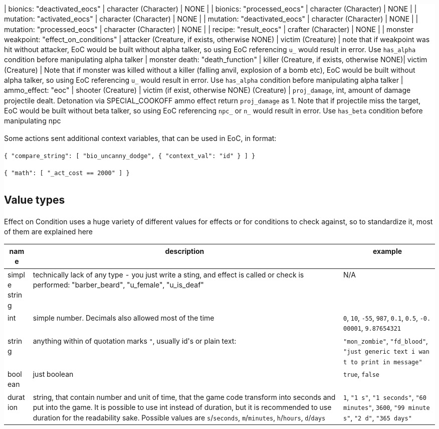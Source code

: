 | bionics: "deactivated_eocs"                      | character (Character)       | NONE                        |
| bionics: "processed_eocs"                        | character (Character)       | NONE                        |
| mutation: "activated_eocs"                       | character (Character)       | NONE                        |
| mutation: "deactivated_eocs"                     | character (Character)       | NONE                        |
| mutation: "processed_eocs"                       | character (Character)       | NONE                        |
| recipe: "result_eocs"                            | crafter (Character)         | NONE                        |
| monster weakpoint: "effect_on_conditions"        | attacker (Creature, if exists, otherwise NONE) | victim (Creature) | note that if weakpoint was hit without attacker, EoC would be built without alpha talker, so using EoC referencing `u_` would result in error. Use `has_alpha` condition before manipulating alpha talker
| monster death: "death_function"                  | killer (Creature, if exists, otherwise NONE)| victim (Creature) | Note that if monster was killed without a killer (falling anvil, explosion of a bomb etc), EoC would be built without alpha talker, so using EoC referencing `u_` would result in error. Use `has_alpha` condition before manipulating alpha talker
| ammo_effect: "eoc"                               | shooter (Creature)          | victim (if exist, otherwise NONE) (Creature) | `proj_damage`, int, amount of damage projectile dealt. Detonation via SPECIAL_COOKOFF ammo effect return `proj_damage` as 1. Note that if projectile miss the target, EoC would be built without beta talker, so using EoC referencing `npc_` or `n_` would result in error. Use `has_beta` condition before manipulating npc

Some actions sent additional context variables, that can be used in EoC, in format:

```jsonc
{ "compare_string": [ "bio_uncanny_dodge", { "context_val": "id" } ] }
```

```jsonc
{ "math": [ "_act_cost == 2000" ] }
```

## Value types

Effect on Condition uses a huge variety of different values for effects or for conditions to check against, so to standardize it, most of them are explained here

| name              | description                                                                                                                                                                                                                                                                                             | example                                                                                                                                                                                               |
|-------------------|---------------------------------------------------------------------------------------------------------------------------------------------------------------------------------------------------------------------------------------------------------------------------------------------------------|-------------------------------------------------------------------------------------------------------------------------------------------------------------------------------------------------------|
| simple string     | technically lack of any type - you just write a sting, and effect is called or check is performed: "barber_beard", "u_female", "u_is_deaf"                                                                                                                                                              | N/A                                                                                                                                                                                                   |
| int               | simple number. Decimals also allowed most of the time                                                                                                                                                                                                                                                   | `0`, `10`, `-55`, `987`, `0.1`, `0.5`, `-0.00001`, `9.87654321`                                                                                                                                       |
| string            | anything within of quotation marks `"`, usually id's or plain text:                                                                                                                                                                                                                                     | `"mon_zombie"`, `"fd_blood"`, `"just generic text i want to print in message"`                                                                                                                        |
| boolean           | just boolean                                                                                                                                                                                                                                                                                            | `true`, `false`                                                                                                                                                                                       |
| duration          | string, that contain number and unit of time, that the game code transform into seconds and put into the game. It is possible to use int instead of duration, but it is recommended to use duration for the readability sake. Possible values are `s`/`seconds`, `m`/`minutes`, `h`/`hours`, `d`/`days` | `1`, `"1 s"`, `"1 seconds"`, `"60 minutes"`, `3600`, `"99 minutes"`, `"2 d"`, `"365 days"`                                                                                                            |